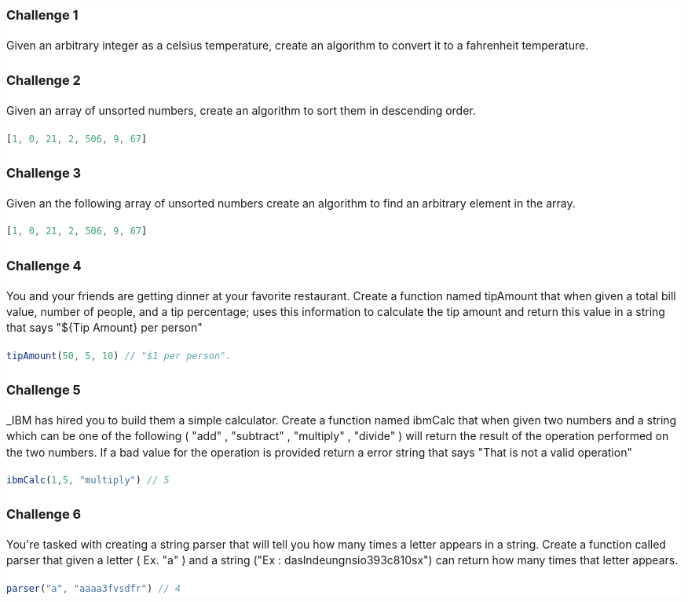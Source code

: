 ### Challenge 1

Given an arbitrary integer as a celsius temperature, create an algorithm to convert it to a fahrenheit temperature.

### Challenge 2

Given an array of unsorted numbers, create an algorithm to sort them in descending order.

```js
[1, 0, 21, 2, 506, 9, 67]
```

### Challenge 3

Given an the following array of unsorted numbers create an algorithm to find an arbitrary element in the array.

```js
[1, 0, 21, 2, 506, 9, 67] 
```

### Challenge 4

You and your friends are getting dinner at your favorite restaurant.
Create a function named tipAmount that when given a total bill value, number of people, and a tip percentage; uses this information to calculate the tip amount and return this value in a string that says "${Tip Amount} per person"

```js
tipAmount(50, 5, 10) // "$1 per person".
```

### Challenge 5

_IBM has hired you to build them a simple calculator. 
Create a function named ibmCalc that when given two numbers and a string which can be one of the following ( "add" , "subtract" , "multiply" , "divide" ) will return the result of the operation performed on the two numbers.
If a bad value for the operation is provided return a error string that says "That is not a valid operation"

```js
ibmCalc(1,5, "multiply") // 5
```

### Challenge 6

You're tasked with creating a string parser that will tell you how many times a letter appears in a string. 
Create a function called parser that given a letter ( Ex. "a" ) and a string ("Ex : daslndeungnsio393c810sx") can return how many times that letter appears.

```js
parser("a", "aaaa3fvsdfr") // 4
```